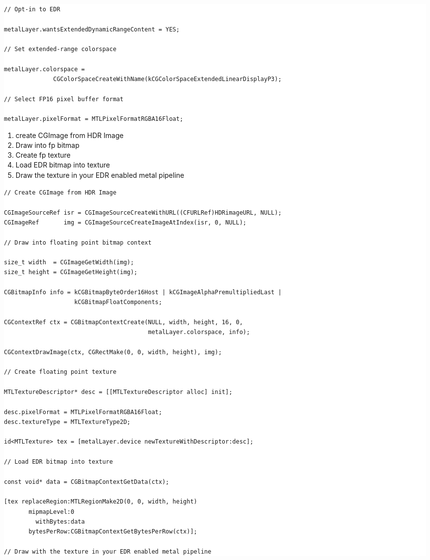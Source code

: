 ```objc
// Opt-in to EDR

metalLayer.wantsExtendedDynamicRangeContent = YES;

// Set extended-range colorspace

metalLayer.colorspace =
              CGColorSpaceCreateWithName(kCGColorSpaceExtendedLinearDisplayP3);

// Select FP16 pixel buffer format

metalLayer.pixelFormat = MTLPixelFormatRGBA16Float;
```

1.  create CGImage from HDR Image
2.  Draw into fp bitmap
3.  Create fp texture
4.  Load EDR bitmap into texture
5.  Draw the texture in your EDR enabled metal pipeline

```objc
// Create CGImage from HDR Image

CGImageSourceRef isr = CGImageSourceCreateWithURL((CFURLRef)HDRimageURL, NULL);
CGImageRef       img = CGImageSourceCreateImageAtIndex(isr, 0, NULL);

// Draw into floating point bitmap context

size_t width  = CGImageGetWidth(img);
size_t height = CGImageGetHeight(img);

CGBitmapInfo info = kCGBitmapByteOrder16Host | kCGImageAlphaPremultipliedLast |
                    kCGBitmapFloatComponents;

CGContextRef ctx = CGBitmapContextCreate(NULL, width, height, 16, 0,
                                         metalLayer.colorspace, info);

CGContextDrawImage(ctx, CGRectMake(0, 0, width, height), img);

// Create floating point texture

MTLTextureDescriptor* desc = [[MTLTextureDescriptor alloc] init];

desc.pixelFormat = MTLPixelFormatRGBA16Float;
desc.textureType = MTLTextureType2D;

id<MTLTexture> tex = [metalLayer.device newTextureWithDescriptor:desc];

// Load EDR bitmap into texture

const void* data = CGBitmapContextGetData(ctx);

[tex replaceRegion:MTLRegionMake2D(0, 0, width, height)
       mipmapLevel:0
         withBytes:data
       bytesPerRow:CGBitmapContextGetBytesPerRow(ctx)];

// Draw with the texture in your EDR enabled metal pipeline
```
